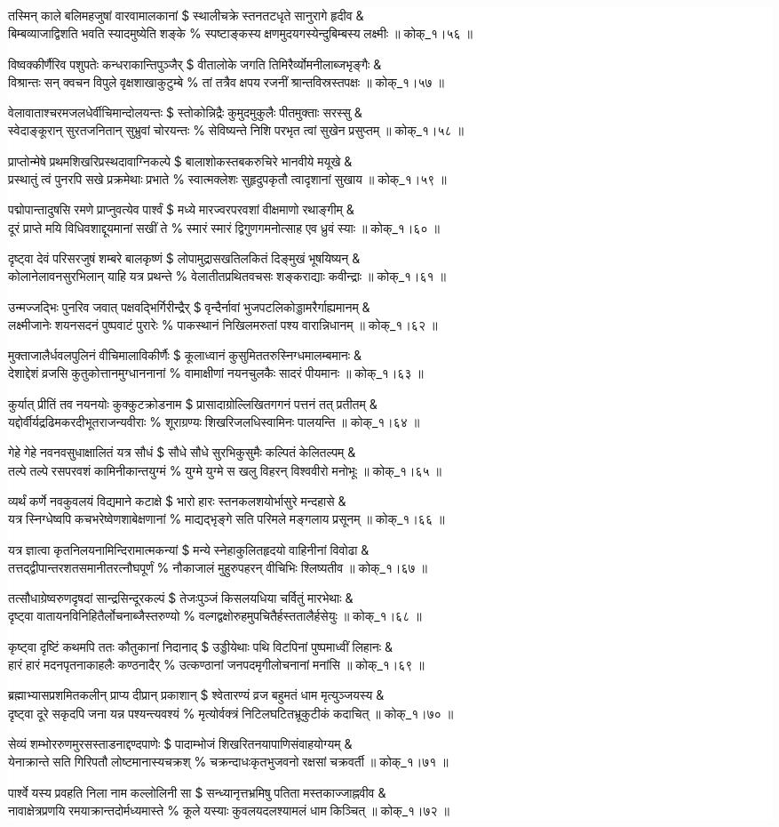 तस्मिन् काले बलिमहजुषां वारवामालकानां  $ स्थालीचक्रे स्तनतटधृते सानुरागे हृदीव  &  
बिम्बव्याजाद्विशति भवति स्यादमुष्येति शङ्के  % स्पष्टाङ्कस्य क्षणमुदयगस्येन्दुबिम्बस्य लक्ष्मीः  ॥ कोक्_१।५६ ॥  
  
विष्वक्कीर्णैरिव पशुपतेः कन्धराकान्तिपुञ्जैर्  $ वीतालोके जगति तिमिरैर्व्योमनीलाब्जभृङ्गैः  &  
विश्रान्तः सन् क्वचन विपुले वृक्षशाखाकुटुम्बे  % तां तत्रैव क्षपय रजनीं श्रान्तविस्रस्तपक्षः  ॥ कोक्_१।५७ ॥  
  
वेलावाताश्चरमजलधेर्वीचिमान्दोलयन्तः  $ स्तोकोन्निद्रैः कुमुदमुकुलैः पीतमुक्ताः सरस्सु  &  
स्वेदाङ्कूरान् सुरतजनितान् सुभ्रुवां चोरयन्तः  % सेविष्यन्ते निशि परभृत त्वां सुखेन प्रसुप्तम्  ॥ कोक्_१।५८ ॥  
  
प्राप्तोन्मेषे प्रथमशिखरिप्रस्थदावाग्निकल्पे  $ बालाशोकस्तबकरुचिरे भानवीये मयूखे  &  
प्रस्थातुं त्वं पुनरपि सखे प्रक्रमेथाः प्रभाते  % स्वात्मक्लेशः सुहृदुपकृतौ त्वादृशानां सुखाय  ॥ कोक्_१।५९ ॥  
  
पद्मोपान्तादुषसि रमणे प्राप्नुवत्येव पार्श्वं  $ मध्ये मारज्वरपरवशां वीक्षमाणो रथाङ्गीम्  &  
दूरं प्राप्ते मयि विधिवशाद्दूयमानां सखीं ते  % स्मारं स्मारं द्विगुणगमनोत्साह एव ध्रुवं स्याः  ॥ कोक्_१।६० ॥  
  
दृष्ट्वा देवं परिसरजुषं शम्बरे बालकृष्णं  $ लोपामुद्रासखतिलकितं दिङ्मुखं भूषयिष्यन्  &  
कोलानेलावनसुरभिलान् याहि यत्र प्रथन्ते  % वेलातीतप्रथितवचसः शङ्कराद्याः कवीन्द्राः  ॥ कोक्_१।६१ ॥  
  
उन्मज्जद्भिः पुनरिव जवात् पक्षवद्भिर्गिरीन्द्रैर्  $ वृन्दैर्नावां भुजपटलिकोड्डामरैर्गाह्यमानम्  &  
लक्ष्मीजानेः शयनसदनं पुष्पवाटं पुरारेः  % पाकस्थानं निखिलमरुतां पश्य वारान्निधानम्  ॥ कोक्_१।६२ ॥  
  
मुक्ताजालैर्धवलपुलिनं वीचिमालाविकीर्णैः  $ कूलाध्वानं कुसुमिततरुस्निग्धमालम्बमानः  &  
देशाद्देशं व्रजसि कुतुकोत्तानमुग्धाननानां  % वामाक्षीणां नयनचुलकैः सादरं पीयमानः  ॥ कोक्_१।६३ ॥  
  
कुर्यात् प्रीतिं तव नयनयोः कुक्कुटक्रोडनाम  $ प्रासादाग्रोल्लिखितगगनं पत्तनं तत् प्रतीतम्  &  
यद्दोर्वीर्यद्रढिमकरदीभूतराजन्यवीराः  % शूराग्रण्यः शिखरिजलधिस्वामिनः पालयन्ति  ॥ कोक्_१।६४ ॥  
  
गेहे गेहे नवनवसुधाक्षालितं यत्र सौधं  $ सौधे सौधे सुरभिकुसुमैः कल्पितं केलितल्पम्  &  
तल्पे तल्पे रसपरवशं कामिनीकान्तयुग्मं  % युग्मे युग्मे स खलु विहरन् विश्ववीरो मनोभूः  ॥ कोक्_१।६५ ॥  
  
व्यर्थं कर्णे नवकुवलयं विद्यमाने कटाक्षे  $ भारो हारः स्तनकलशयोर्भासुरे मन्दहासे  &  
यत्र स्निग्धेष्वपि कचभरेष्वेणशाबेक्षणानां  % माद्यद्भृङ्गे सति परिमले मङ्गलाय प्रसूनम्  ॥ कोक्_१।६६ ॥  
  
यत्र ज्ञात्वा कृतनिलयनामिन्दिरामात्मकन्यां  $ मन्ये स्नेहाकुलितहृदयो वाहिनीनां विवोढा  &  
तत्तद्द्वीपान्तरशतसमानीतरत्नौघपूर्णं  % नौकाजालं मुहुरुपहरन् वीचिभिः श्लिष्यतीव  ॥ कोक्_१।६७ ॥  
  
तत्सौधाग्रेष्वरुणदृषदां सान्द्रसिन्दूरकल्पं  $ तेजःपुञ्जं किसलयधिया चर्वितुं मारभेथाः  &  
दृष्ट्वा वातायनविनिहितैर्लोचनाब्जैस्तरुण्यो  % वल्गद्वक्षोरुहमुपचितैर्हस्ततालैर्हसेयुः  ॥ कोक्_१।६८ ॥  
  
कृष्ट्वा दृष्टिं कथमपि ततः कौतुकानां निदानाद्  $ उड्डीयेथाः पथि विटपिनां पुष्पमाध्वीं लिहानः  &  
हारं हारं मदनपृतनाकाहलैः कण्ठनादैर्  % उत्कण्ठानां जनपदमृगीलोचनानां मनांसि  ॥ कोक्_१।६९ ॥  
  
ब्रह्माभ्यासप्रशमितकलीन् प्राप्य दीप्रान् प्रकाशान्  $ श्वेतारण्यं व्रज बहुमतं धाम मृत्युञ्जयस्य  &  
दृष्ट्वा दूरे सकृदपि जना यन्न पश्यन्त्यवश्यं  % मृत्योर्वक्त्रं निटिलघटितभ्रूकुटीकं कदाचित्  ॥ कोक्_१।७० ॥  
  
सेव्यं शम्भोररुणमुरसस्ताडनाद्दण्दपाणेः  $ पादाम्भोजं शिखरितनयापाणिसंवाहयोग्यम्  &  
येनाक्रान्ते सति गिरिपतौ लोष्टमानास्यचक्रश्  % चक्रन्दाधःकृतभुजवनो रक्षसां चक्रवर्ती  ॥ कोक्_१।७१ ॥  
  
पार्श्वे यस्य प्रवहति निला नाम कल्लोलिनी सा  $ सन्ध्यानृत्तभ्रमिषु पतिता मस्तकाज्जाह्नवीव  &  
नावाक्षेत्रप्रणयि रमयाक्रान्तदोर्मध्यमास्ते  % कूले यस्याः कुवलयदलश्यामलं धाम किञ्चित्  ॥ कोक्_१।७२ ॥  
  